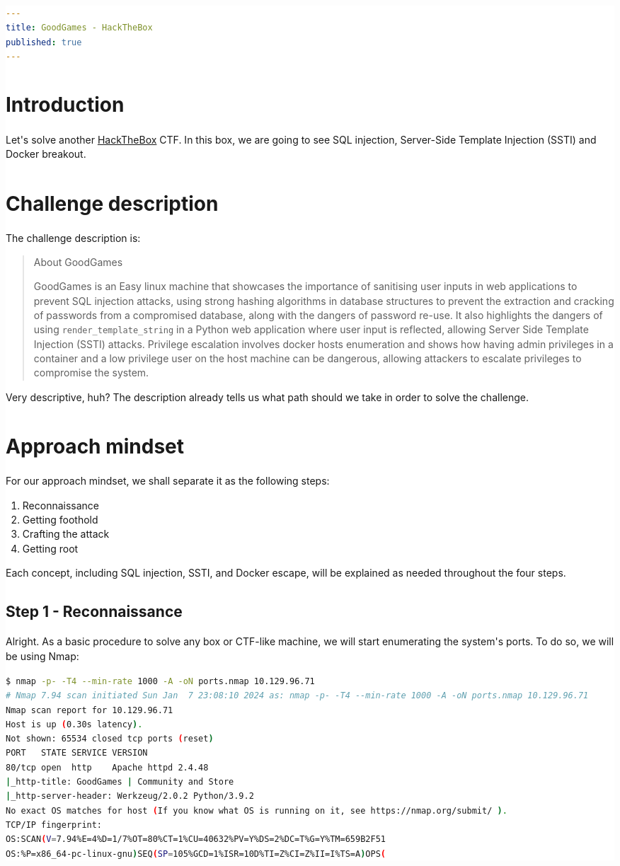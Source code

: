 ```yaml
---
title: GoodGames - HackTheBox
published: true
---
```


# [](#intro)Introduction

Let's solve another [HackTheBox](https://app.hackthebox.com) CTF. In this box, we are going to see SQL injection, Server-Side Template Injection (SSTI) and Docker breakout. 


# [](#level-description)Challenge description

The challenge description is:

> About GoodGames
>
> GoodGames is an Easy linux machine that showcases the importance of sanitising user inputs in web applications to prevent SQL injection attacks, using strong hashing algorithms in database structures to prevent the extraction and cracking of passwords from a compromised database, along with the dangers of password re-use. It also highlights the dangers of using `render_template_string` in a Python web application where user input is reflected, allowing Server Side Template Injection (SSTI) attacks. Privilege escalation involves docker hosts enumeration and shows how having admin privileges in a container and a low privilege user on the host machine can be dangerous, allowing attackers to escalate privileges to compromise the system. 

Very descriptive, huh? The description already tells us what path should we take
in order to solve the challenge.

# [](#approach)Approach mindset

For our approach mindset, we shall separate it as the following steps:

1. Reconnaissance
2. Getting foothold
3. Crafting the attack
4. Getting root

Each concept, including SQL injection, SSTI, and Docker escape, will be explained as needed throughout the four steps.

## [](#step1-recon)Step 1 - Reconnaissance

Alright. As a basic procedure to solve any box or CTF-like machine, we will start enumerating the system's ports. To do so,
we will be using Nmap:

```bash
$ nmap -p- -T4 --min-rate 1000 -A -oN ports.nmap 10.129.96.71
# Nmap 7.94 scan initiated Sun Jan  7 23:08:10 2024 as: nmap -p- -T4 --min-rate 1000 -A -oN ports.nmap 10.129.96.71
Nmap scan report for 10.129.96.71
Host is up (0.30s latency).
Not shown: 65534 closed tcp ports (reset)
PORT   STATE SERVICE VERSION
80/tcp open  http    Apache httpd 2.4.48
|_http-title: GoodGames | Community and Store
|_http-server-header: Werkzeug/2.0.2 Python/3.9.2
No exact OS matches for host (If you know what OS is running on it, see https://nmap.org/submit/ ).
TCP/IP fingerprint:
OS:SCAN(V=7.94%E=4%D=1/7%OT=80%CT=1%CU=40632%PV=Y%DS=2%DC=T%G=Y%TM=659B2F51
OS:%P=x86_64-pc-linux-gnu)SEQ(SP=105%GCD=1%ISR=10D%TI=Z%CI=Z%II=I%TS=A)OPS(
```